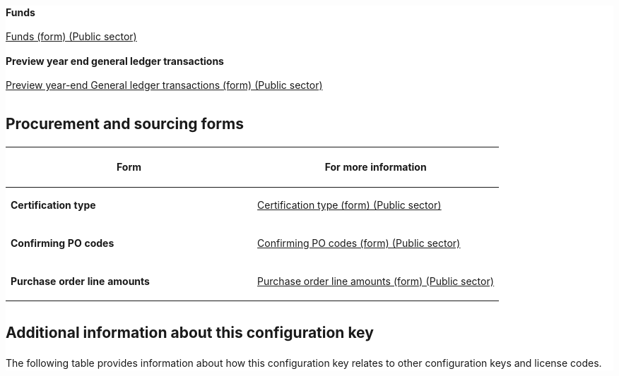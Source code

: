   </tr>
  <tr>
    <td> <p> <strong>Funds</strong> </p> </td>
    <td colspan="2"> <p> <a href="https://technet.microsoft.com/en-us/library/hh208514(v=ax.60)" runat="server" xmlns="http://www.w3.org/1999/xhtml">Funds (form) (Public sector)</a> </p> </td>
  </tr>
  <tr>
    <td> <p> <strong>Preview year end general ledger transactions</strong> </p> </td>
    <td colspan="2"> <p> <a href="https://technet.microsoft.com/en-us/library/hh208564(v=ax.60)" runat="server" xmlns="http://www.w3.org/1999/xhtml">Preview year-end General ledger transactions (form) (Public sector)</a> </p> </td>
  </tr>
</table>


## Procurement and sourcing forms

<table>
<colgroup>
<col style="width: 50%" />
<col style="width: 50%" />
</colgroup>
<thead>
<tr class="header">
<th><p>Form</p></th>
<th><p>For more information</p></th>
</tr>
</thead>
<tbody>
<tr class="odd">
<td><p><strong>Certification type</strong></p></td>
<td><p><a href="https://technet.microsoft.com/en-us/library/hh208548(v=ax.60)">Certification type (form) (Public sector)</a></p></td>
</tr>
<tr class="even">
<td><p><strong>Confirming PO codes</strong></p></td>
<td><p><a href="https://technet.microsoft.com/en-us/library/hh208558(v=ax.60)">Confirming PO codes (form) (Public sector)</a></p></td>
</tr>
<tr class="odd">
<td><p><strong>Purchase order line amounts</strong></p></td>
<td><p><a href="https://technet.microsoft.com/en-us/library/hh208517(v=ax.60)">Purchase order line amounts (form) (Public sector)</a></p></td>
</tr>
</tbody>
</table>


## Additional information about this configuration key

The following table provides information about how this configuration key relates to other configuration keys and license codes.
